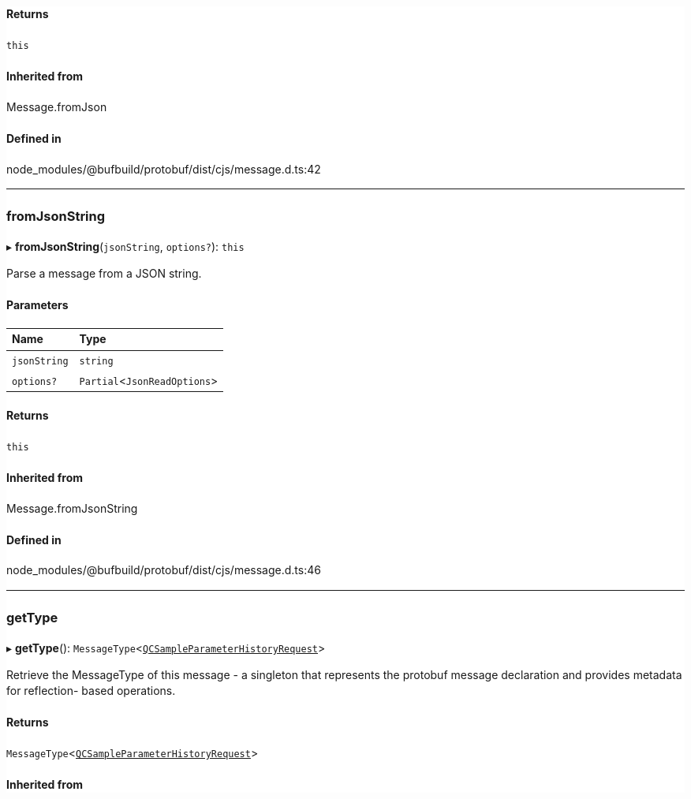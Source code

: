 #### Returns

`this`

#### Inherited from

Message.fromJson

#### Defined in

node_modules/@bufbuild/protobuf/dist/cjs/message.d.ts:42

___

### fromJsonString

▸ **fromJsonString**(`jsonString`, `options?`): `this`

Parse a message from a JSON string.

#### Parameters

| Name | Type |
| :------ | :------ |
| `jsonString` | `string` |
| `options?` | `Partial`\<`JsonReadOptions`\> |

#### Returns

`this`

#### Inherited from

Message.fromJsonString

#### Defined in

node_modules/@bufbuild/protobuf/dist/cjs/message.d.ts:46

___

### getType

▸ **getType**(): `MessageType`\<[`QCSampleParameterHistoryRequest`](QCSampleParameterHistoryRequest.md)\>

Retrieve the MessageType of this message - a singleton that represents
the protobuf message declaration and provides metadata for reflection-
based operations.

#### Returns

`MessageType`\<[`QCSampleParameterHistoryRequest`](QCSampleParameterHistoryRequest.md)\>

#### Inherited from
